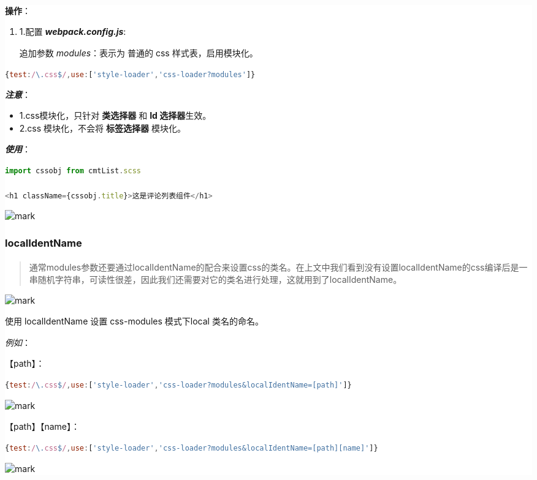 **操作**：

1. 1.配置 ***webpack.config.js***:

   追加参数 *modules*：表示为 普通的 css 样式表，启用模块化。

```js
{test:/\.css$/,use:['style-loader','css-loader?modules']}
```

***注意***：

- 1.css模块化，只针对 **类选择器** 和 **Id 选择器**生效。
- 2.css 模块化，不会将 **标签选择器** 模块化。



***使用***：

```js
import cssobj from cmtList.scss

<h1 className={cssobj.title}>这是评论列表组件</h1>
```



![mark](http://static.zxinc520.com/blog/20190509/uBEiMLCl4Po1.png?imageslim)

 

### localIdentName

> 通常modules参数还要通过localIdentName的配合来设置css的类名。在上文中我们看到没有设置localIdentName的css编译后是一串随机字符串，可读性很差，因此我们还需要对它的类名进行处理，这就用到了localIdentName。

![mark](http://static.zxinc520.com/blog/20190509/LmY7Up6tjWsL.png?imageslim)

使用 localIdentName 设置 css-modules 模式下local 类名的命名。

*例如*：

【path】：

```js
{test:/\.css$/,use:['style-loader','css-loader?modules&localIdentName=[path]']}
```

![mark](http://static.zxinc520.com/blog/20190511/6kzRvdhhMCya.png?imageslim)



【path】【name】：

```js
{test:/\.css$/,use:['style-loader','css-loader?modules&localIdentName=[path][name]']}

```

![mark](http://static.zxinc520.com/blog/20190511/1fSFPLQWlGcr.png?imageslim)


